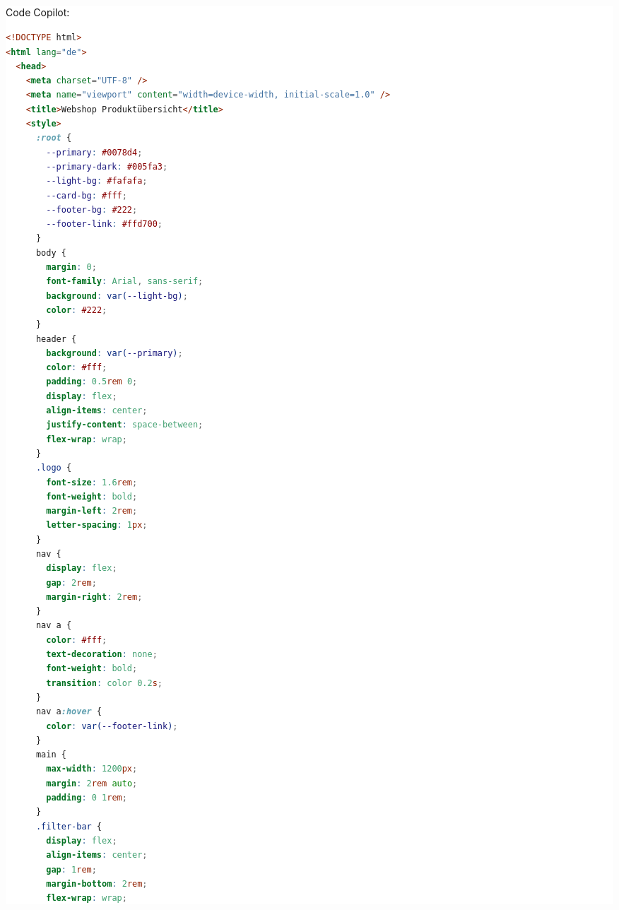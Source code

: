 
Code Copilot:
```html
<!DOCTYPE html>
<html lang="de">
  <head>
    <meta charset="UTF-8" />
    <meta name="viewport" content="width=device-width, initial-scale=1.0" />
    <title>Webshop Produktübersicht</title>
    <style>
      :root {
        --primary: #0078d4;
        --primary-dark: #005fa3;
        --light-bg: #fafafa;
        --card-bg: #fff;
        --footer-bg: #222;
        --footer-link: #ffd700;
      }
      body {
        margin: 0;
        font-family: Arial, sans-serif;
        background: var(--light-bg);
        color: #222;
      }
      header {
        background: var(--primary);
        color: #fff;
        padding: 0.5rem 0;
        display: flex;
        align-items: center;
        justify-content: space-between;
        flex-wrap: wrap;
      }
      .logo {
        font-size: 1.6rem;
        font-weight: bold;
        margin-left: 2rem;
        letter-spacing: 1px;
      }
      nav {
        display: flex;
        gap: 2rem;
        margin-right: 2rem;
      }
      nav a {
        color: #fff;
        text-decoration: none;
        font-weight: bold;
        transition: color 0.2s;
      }
      nav a:hover {
        color: var(--footer-link);
      }
      main {
        max-width: 1200px;
        margin: 2rem auto;
        padding: 0 1rem;
      }
      .filter-bar {
        display: flex;
        align-items: center;
        gap: 1rem;
        margin-bottom: 2rem;
        flex-wrap: wrap;
```